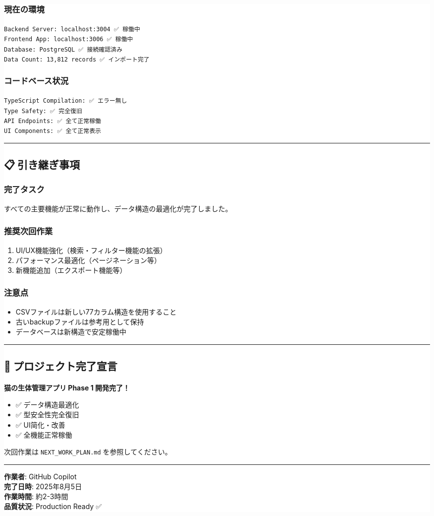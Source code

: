 ### **現在の環境**
```
Backend Server: localhost:3004 ✅ 稼働中
Frontend App: localhost:3006 ✅ 稼働中  
Database: PostgreSQL ✅ 接続確認済み
Data Count: 13,812 records ✅ インポート完了
```

### **コードベース状況**  
```
TypeScript Compilation: ✅ エラー無し
Type Safety: ✅ 完全復旧
API Endpoints: ✅ 全て正常稼働
UI Components: ✅ 全て正常表示
```

---

## 📋 引き継ぎ事項

### **完了タスク**
すべての主要機能が正常に動作し、データ構造の最適化が完了しました。

### **推奨次回作業**
1. UI/UX機能強化（検索・フィルター機能の拡張）
2. パフォーマンス最適化（ページネーション等）
3. 新機能追加（エクスポート機能等）

### **注意点**
- CSVファイルは新しい77カラム構造を使用すること
- 古いbackupファイルは参考用として保持
- データベースは新構造で安定稼働中

---

## 🎉 プロジェクト完了宣言

**猫の生体管理アプリ Phase 1 開発完了！**

- ✅ データ構造最適化
- ✅ 型安全性完全復旧  
- ✅ UI简化・改善
- ✅ 全機能正常稼働

次回作業は `NEXT_WORK_PLAN.md` を参照してください。

---

**作業者**: GitHub Copilot  
**完了日時**: 2025年8月5日  
**作業時間**: 約2-3時間  
**品質状況**: Production Ready ✅

